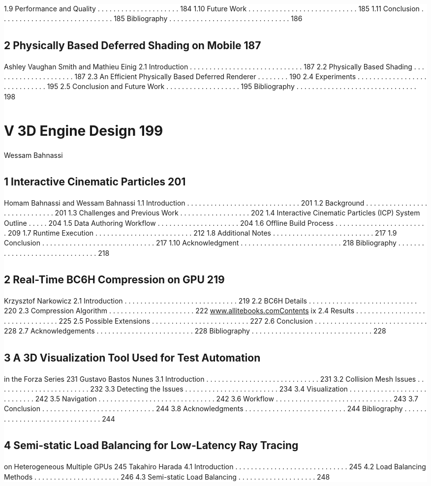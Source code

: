 1.9 Performance and Quality . . . . . . . . . . . . . . . . . . . . . 184
1.10 Future Work . . . . . . . . . . . . . . . . . . . . . . . . . . . . 185
1.11 Conclusion . . . . . . . . . . . . . . . . . . . . . . . . . . . . . 185
Bibliography . . . . . . . . . . . . . . . . . . . . . . . . . . . . . . . 186
## 2 Physically Based Deferred Shading on Mobile 187
Ashley Vaughan Smith and Mathieu Einig
2.1 Introduction . . . . . . . . . . . . . . . . . . . . . . . . . . . . . 187
2.2 Physically Based Shading . . . . . . . . . . . . . . . . . . . . . 187
2.3 An Efficient Physically Based Deferred Renderer . . . . . . . . 190
2.4 Experiments . . . . . . . . . . . . . . . . . . . . . . . . . . . . . 195
2.5 Conclusion and Future Work . . . . . . . . . . . . . . . . . . . 195
Bibliography . . . . . . . . . . . . . . . . . . . . . . . . . . . . . . . 198
# V 3D Engine Design 199
Wessam Bahnassi
## 1 Interactive Cinematic Particles 201
Homam Bahnassi and Wessam Bahnassi
1.1 Introduction . . . . . . . . . . . . . . . . . . . . . . . . . . . . . 201
1.2 Background . . . . . . . . . . . . . . . . . . . . . . . . . . . . . 201
1.3 Challenges and Previous Work . . . . . . . . . . . . . . . . . . 202
1.4 Interactive Cinematic Particles (ICP) System Outline . . . . . 204
1.5 Data Authoring Workflow . . . . . . . . . . . . . . . . . . . . . 204
1.6 Offline Build Process . . . . . . . . . . . . . . . . . . . . . . . . 209
1.7 Runtime Execution . . . . . . . . . . . . . . . . . . . . . . . . . 212
1.8 Additional Notes . . . . . . . . . . . . . . . . . . . . . . . . . . 217
1.9 Conclusion . . . . . . . . . . . . . . . . . . . . . . . . . . . . . 217
1.10 Acknowledgment . . . . . . . . . . . . . . . . . . . . . . . . . . 218
Bibliography . . . . . . . . . . . . . . . . . . . . . . . . . . . . . . . 218
## 2 Real-Time BC6H Compression on GPU 219
Krzysztof Narkowicz
2.1 Introduction . . . . . . . . . . . . . . . . . . . . . . . . . . . . . 219
2.2 BC6H Details . . . . . . . . . . . . . . . . . . . . . . . . . . . . 220
2.3 Compression Algorithm . . . . . . . . . . . . . . . . . . . . . . 222
www.allitebooks.comContents ix
2.4 Results . . . . . . . . . . . . . . . . . . . . . . . . . . . . . . . . 225
2.5 Possible Extensions . . . . . . . . . . . . . . . . . . . . . . . . . 227
2.6 Conclusion . . . . . . . . . . . . . . . . . . . . . . . . . . . . . 228
2.7 Acknowledgements . . . . . . . . . . . . . . . . . . . . . . . . . 228
Bibliography . . . . . . . . . . . . . . . . . . . . . . . . . . . . . . . 228
## 3 A 3D Visualization Tool Used for Test Automation
in the Forza Series 231
Gustavo Bastos Nunes
3.1 Introduction . . . . . . . . . . . . . . . . . . . . . . . . . . . . . 231
3.2 Collision Mesh Issues . . . . . . . . . . . . . . . . . . . . . . . . 232
3.3 Detecting the Issues . . . . . . . . . . . . . . . . . . . . . . . . 234
3.4 Visualization . . . . . . . . . . . . . . . . . . . . . . . . . . . . 242
3.5 Navigation . . . . . . . . . . . . . . . . . . . . . . . . . . . . . . 242
3.6 Workflow . . . . . . . . . . . . . . . . . . . . . . . . . . . . . . 243
3.7 Conclusion . . . . . . . . . . . . . . . . . . . . . . . . . . . . . 244
3.8 Acknowledgments . . . . . . . . . . . . . . . . . . . . . . . . . . 244
Bibliography . . . . . . . . . . . . . . . . . . . . . . . . . . . . . . . 244
## 4 Semi-static Load Balancing for Low-Latency Ray Tracing
on Heterogeneous Multiple GPUs 245
Takahiro Harada
4.1 Introduction . . . . . . . . . . . . . . . . . . . . . . . . . . . . . 245
4.2 Load Balancing Methods . . . . . . . . . . . . . . . . . . . . . . 246
4.3 Semi-static Load Balancing . . . . . . . . . . . . . . . . . . . . 248